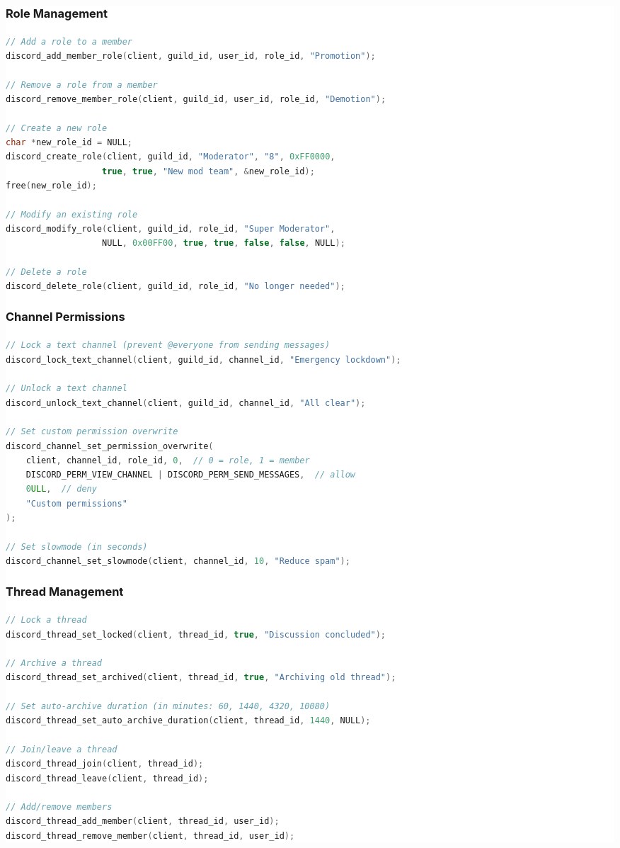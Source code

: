 ### Role Management

```c
// Add a role to a member
discord_add_member_role(client, guild_id, user_id, role_id, "Promotion");

// Remove a role from a member
discord_remove_member_role(client, guild_id, user_id, role_id, "Demotion");

// Create a new role
char *new_role_id = NULL;
discord_create_role(client, guild_id, "Moderator", "8", 0xFF0000, 
                   true, true, "New mod team", &new_role_id);
free(new_role_id);

// Modify an existing role
discord_modify_role(client, guild_id, role_id, "Super Moderator", 
                   NULL, 0x00FF00, true, true, false, false, NULL);

// Delete a role
discord_delete_role(client, guild_id, role_id, "No longer needed");
```

### Channel Permissions

```c
// Lock a text channel (prevent @everyone from sending messages)
discord_lock_text_channel(client, guild_id, channel_id, "Emergency lockdown");

// Unlock a text channel
discord_unlock_text_channel(client, guild_id, channel_id, "All clear");

// Set custom permission overwrite
discord_channel_set_permission_overwrite(
    client, channel_id, role_id, 0,  // 0 = role, 1 = member
    DISCORD_PERM_VIEW_CHANNEL | DISCORD_PERM_SEND_MESSAGES,  // allow
    0ULL,  // deny
    "Custom permissions"
);

// Set slowmode (in seconds)
discord_channel_set_slowmode(client, channel_id, 10, "Reduce spam");
```

### Thread Management

```c
// Lock a thread
discord_thread_set_locked(client, thread_id, true, "Discussion concluded");

// Archive a thread
discord_thread_set_archived(client, thread_id, true, "Archiving old thread");

// Set auto-archive duration (in minutes: 60, 1440, 4320, 10080)
discord_thread_set_auto_archive_duration(client, thread_id, 1440, NULL);

// Join/leave a thread
discord_thread_join(client, thread_id);
discord_thread_leave(client, thread_id);

// Add/remove members
discord_thread_add_member(client, thread_id, user_id);
discord_thread_remove_member(client, thread_id, user_id);
```
